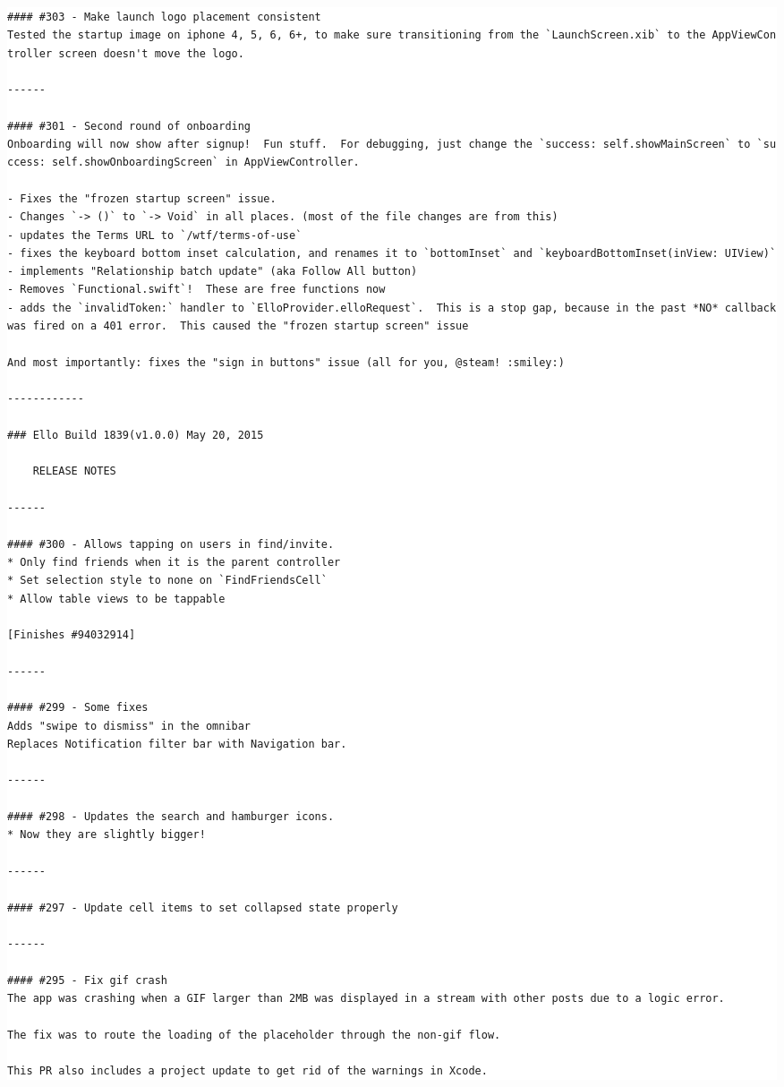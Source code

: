 ```
#### #303 - Make launch logo placement consistent
Tested the startup image on iphone 4, 5, 6, 6+, to make sure transitioning from the `LaunchScreen.xib` to the AppViewController screen doesn't move the logo.

------

#### #301 - Second round of onboarding
Onboarding will now show after signup!  Fun stuff.  For debugging, just change the `success: self.showMainScreen` to `success: self.showOnboardingScreen` in AppViewController.

- Fixes the "frozen startup screen" issue.
- Changes `-> ()` to `-> Void` in all places. (most of the file changes are from this)
- updates the Terms URL to `/wtf/terms-of-use`
- fixes the keyboard bottom inset calculation, and renames it to `bottomInset` and `keyboardBottomInset(inView: UIView)`
- implements "Relationship batch update" (aka Follow All button)
- Removes `Functional.swift`!  These are free functions now
- adds the `invalidToken:` handler to `ElloProvider.elloRequest`.  This is a stop gap, because in the past *NO* callback was fired on a 401 error.  This caused the "frozen startup screen" issue

And most importantly: fixes the "sign in buttons" issue (all for you, @steam! :smiley:)

------------

### Ello Build 1839(v1.0.0) May 20, 2015

    RELEASE NOTES

------

#### #300 - Allows tapping on users in find/invite.
* Only find friends when it is the parent controller
* Set selection style to none on `FindFriendsCell`
* Allow table views to be tappable

[Finishes #94032914]

------

#### #299 - Some fixes
Adds "swipe to dismiss" in the omnibar
Replaces Notification filter bar with Navigation bar.

------

#### #298 - Updates the search and hamburger icons.
* Now they are slightly bigger!

------

#### #297 - Update cell items to set collapsed state properly

------

#### #295 - Fix gif crash
The app was crashing when a GIF larger than 2MB was displayed in a stream with other posts due to a logic error.

The fix was to route the loading of the placeholder through the non-gif flow.

This PR also includes a project update to get rid of the warnings in Xcode.

```